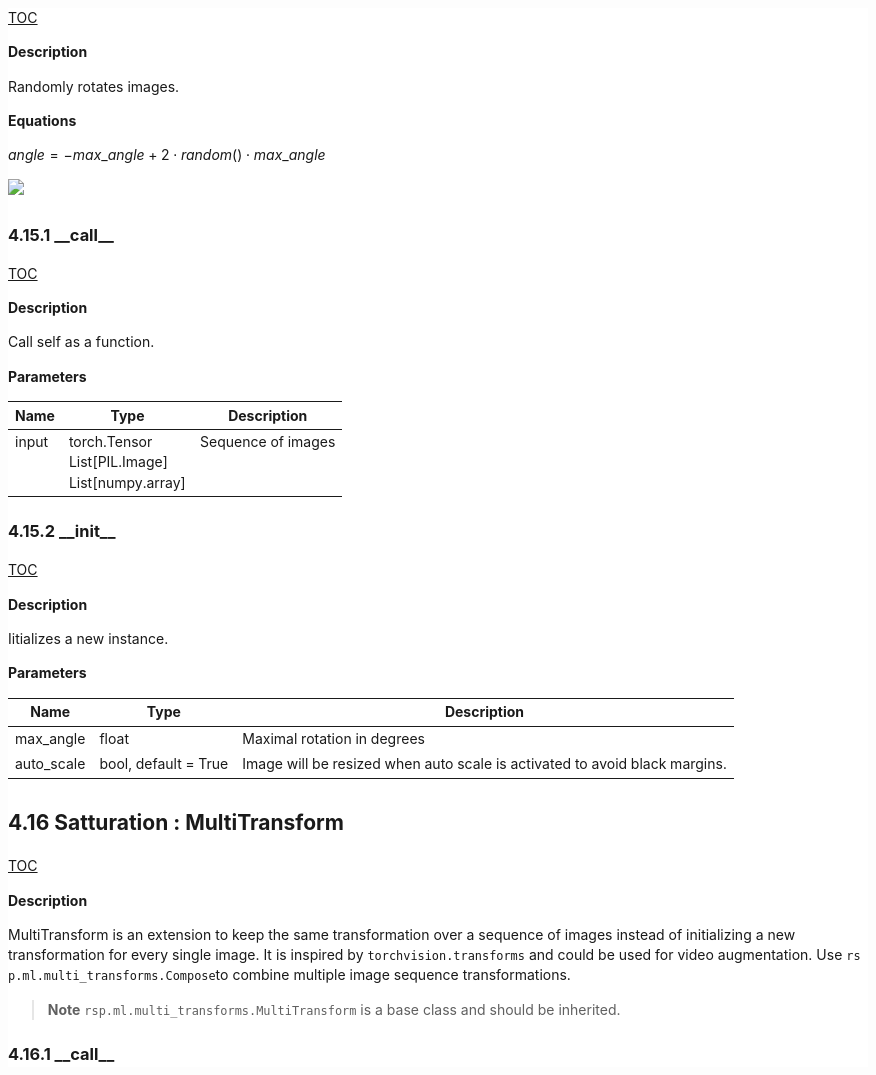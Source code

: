 [TOC](#table-of-contents)

**Description**

Randomly rotates images.

**Equations**

$angle = -max\_angle + 2 \cdot random() \cdot max\_angle$

![](documentation/image/multi_transforms.Rotate.png)


### 4.15.1 \_\_call\_\_

[TOC](#table-of-contents)

**Description**

Call self as a function.

**Parameters**

| Name | Type | Description |
|------|------|-------------|
| input | torch.Tensor<br>List[PIL.Image]<br>List[numpy.array] | Sequence of images |
### 4.15.2 \_\_init\_\_

[TOC](#table-of-contents)

**Description**

Iitializes a new instance.

**Parameters**

| Name | Type | Description |
|------|------|-------------|
| max_angle | float | Maximal rotation in degrees | -max_angle <= rotate <= max_angle |
| auto_scale | bool, default = True | Image will be resized when auto scale is activated to avoid black margins. |
## 4.16 Satturation : MultiTransform

[TOC](#table-of-contents)

**Description**

MultiTransform is an extension to keep the same transformation over a sequence of images instead of initializing a new transformation for every single image. It is inspired by `torchvision.transforms` and could be used for video augmentation. Use `rsp.ml.multi_transforms.Compose`to combine multiple image sequence transformations.

> **Note** `rsp.ml.multi_transforms.MultiTransform` is a base class and should be inherited.


### 4.16.1 \_\_call\_\_
